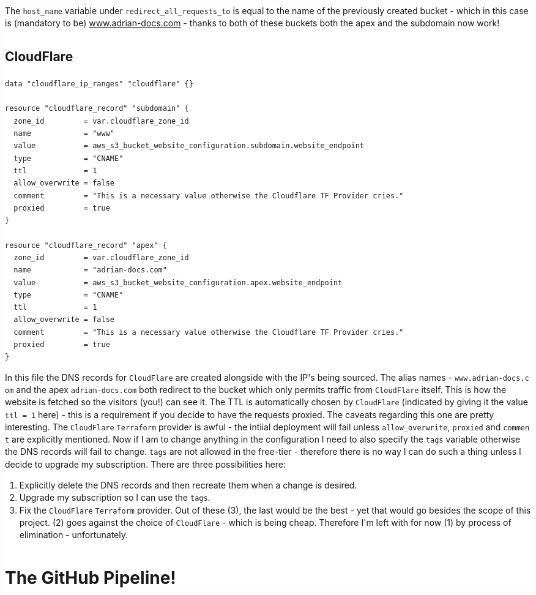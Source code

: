 The `host_name` variable under `redirect_all_requests_to` is equal to the name of the previously created bucket - which in this case is (mandatory to be) www.adrian-docs.com - thanks to both of these buckets both the apex and the subdomain now work!

## CloudFlare

```HCL
data "cloudflare_ip_ranges" "cloudflare" {}

resource "cloudflare_record" "subdomain" {
  zone_id         = var.cloudflare_zone_id
  name            = "www"
  value           = aws_s3_bucket_website_configuration.subdomain.website_endpoint
  type            = "CNAME"
  ttl             = 1
  allow_overwrite = false
  comment         = "This is a necessary value otherwise the Cloudflare TF Provider cries."
  proxied         = true
}

resource "cloudflare_record" "apex" {
  zone_id         = var.cloudflare_zone_id
  name            = "adrian-docs.com"
  value           = aws_s3_bucket_website_configuration.apex.website_endpoint
  type            = "CNAME"
  ttl             = 1
  allow_overwrite = false
  comment         = "This is a necessary value otherwise the Cloudflare TF Provider cries."
  proxied         = true
}
```

In this file the DNS records for `CloudFlare` are created alongside with the IP's being sourced. The alias names - `www.adrian-docs.com` and the apex `adrian-docs.com` both redirect to the bucket which only permits traffic from `CloudFlare` itself. This is how the website is fetched so the visitors (you!) can see it. The TTL is automatically chosen by `CloudFlare` (indicated by giving it the value `ttl = 1` here) - this is a requirement if you decide to have the requests proxied.
The caveats regarding this one are pretty interesting. The `CloudFlare` `Terraform` provider is awful - the intiial deployment will fail unless `allow_overwrite`, `proxied` and `comment` are explicitly mentioned. Now if I am to change anything in the configuration I need to also specify the `tags` variable otherwise the DNS records will fail to change. `tags` are not allowed in the free-tier - therefore there is no way I can do such a thing unless I decide to upgrade my subscription. 
There are three possibilities here:
1. Explicitly delete the DNS records and then recreate them when a change is desired.
2. Upgrade my subscription so I can use the `tags`.
3. Fix the `CloudFlare` `Terraform` provider.
Out of these (3), the last would be the best - yet that would go besides the scope of this project. (2) goes against the choice of `CloudFlare` - which is being cheap. Therefore I'm left with for now (1) by process of elimination - unfortunately.

# The GitHub Pipeline!
